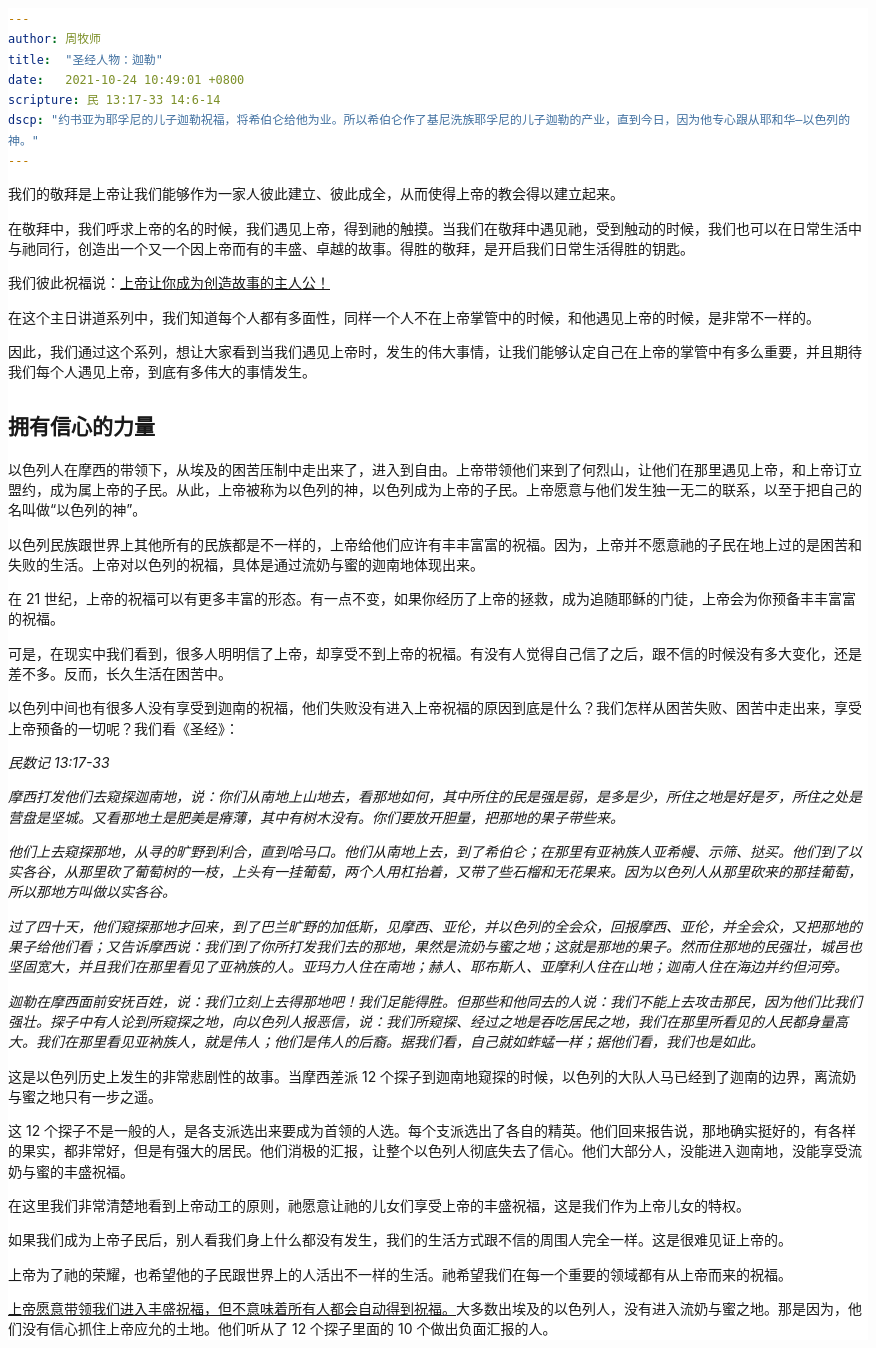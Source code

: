 ```yaml
---
author: 周牧师
title:  "圣经人物：迦勒"
date:   2021-10-24 10:49:01 +0800
scripture: 民 13:17-33 14:6-14
dscp: "约书亚为耶孚尼的儿子迦勒祝福，将希伯仑给他为业。所以希伯仑作了基尼洗族耶孚尼的儿子迦勒的产业，直到今日，因为他专心跟从耶和华―以色列的　神。"
---
```


我们的敬拜是上帝让我们能够作为一家人彼此建立、彼此成全，从而使得上帝的教会得以建立起来。

在敬拜中，我们呼求上帝的名的时候，我们遇见上帝，得到祂的触摸。当我们在敬拜中遇见祂，受到触动的时候，我们也可以在日常生活中与祂同行，创造出一个又一个因上帝而有的丰盛、卓越的故事。得胜的敬拜，是开启我们日常生活得胜的钥匙。

我们彼此祝福说：<u>上帝让你成为创造故事的主人公！</u>

在这个主日讲道系列中，我们知道每个人都有多面性，同样一个人不在上帝掌管中的时候，和他遇见上帝的时候，是非常不一样的。

因此，我们通过这个系列，想让大家看到当我们遇见上帝时，发生的伟大事情，让我们能够认定自己在上帝的掌管中有多么重要，并且期待我们每个人遇见上帝，到底有多伟大的事情发生。

## 拥有信心的力量

以色列人在摩西的带领下，从埃及的困苦压制中走出来了，进入到自由。上帝带领他们来到了何烈山，让他们在那里遇见上帝，和上帝订立盟约，成为属上帝的子民。从此，上帝被称为以色列的神，以色列成为上帝的子民。上帝愿意与他们发生独一无二的联系，以至于把自己的名叫做“以色列的神”。

以色列民族跟世界上其他所有的民族都是不一样的，上帝给他们应许有丰丰富富的祝福。因为，上帝并不愿意祂的子民在地上过的是困苦和失败的生活。上帝对以色列的祝福，具体是通过流奶与蜜的迦南地体现出来。

在 21 世纪，上帝的祝福可以有更多丰富的形态。有一点不变，如果你经历了上帝的拯救，成为追随耶稣的门徒，上帝会为你预备丰丰富富的祝福。

可是，在现实中我们看到，很多人明明信了上帝，却享受不到上帝的祝福。有没有人觉得自己信了之后，跟不信的时候没有多大变化，还是差不多。反而，长久生活在困苦中。

以色列中间也有很多人没有享受到迦南的祝福，他们失败没有进入上帝祝福的原因到底是什么？我们怎样从困苦失败、困苦中走出来，享受上帝预备的一切呢？我们看《圣经》：

*民数记 13:17-33*

*摩西打发他们去窥探迦南地，说：你们从南地上山地去，看那地如何，其中所住的民是强是弱，是多是少，所住之地是好是歹，所住之处是营盘是坚城。又看那地土是肥美是瘠薄，其中有树木没有。你们要放开胆量，把那地的果子带些来。*

*他们上去窥探那地，从寻的旷野到利合，直到哈马口。他们从南地上去，到了希伯仑；在那里有亚衲族人亚希幔、示筛、挞买。他们到了以实各谷，从那里砍了葡萄树的一枝，上头有一挂葡萄，两个人用杠抬着，又带了些石榴和无花果来。因为以色列人从那里砍来的那挂葡萄，所以那地方叫做以实各谷。*

*过了四十天，他们窥探那地才回来，到了巴兰旷野的加低斯，见摩西、亚伦，并以色列的全会众，回报摩西、亚伦，并全会众，又把那地的果子给他们看；又告诉摩西说：我们到了你所打发我们去的那地，果然是流奶与蜜之地；这就是那地的果子。然而住那地的民强壮，城邑也坚固宽大，并且我们在那里看见了亚衲族的人。亚玛力人住在南地；赫人、耶布斯人、亚摩利人住在山地；迦南人住在海边并约但河旁。*

*迦勒在摩西面前安抚百姓，说：我们立刻上去得那地吧！我们足能得胜。但那些和他同去的人说：我们不能上去攻击那民，因为他们比我们强壮。探子中有人论到所窥探之地，向以色列人报恶信，说：我们所窥探、经过之地是吞吃居民之地，我们在那里所看见的人民都身量高大。我们在那里看见亚衲族人，就是伟人；他们是伟人的后裔。据我们看，自己就如蚱蜢一样；据他们看，我们也是如此。*

这是以色列历史上发生的非常悲剧性的故事。当摩西差派 12 个探子到迦南地窥探的时候，以色列的大队人马已经到了迦南的边界，离流奶与蜜之地只有一步之遥。

这 12 个探子不是一般的人，是各支派选出来要成为首领的人选。每个支派选出了各自的精英。他们回来报告说，那地确实挺好的，有各样的果实，都非常好，但是有强大的居民。他们消极的汇报，让整个以色列人彻底失去了信心。他们大部分人，没能进入迦南地，没能享受流奶与蜜的丰盛祝福。

在这里我们非常清楚地看到上帝动工的原则，祂愿意让祂的儿女们享受上帝的丰盛祝福，这是我们作为上帝儿女的特权。

如果我们成为上帝子民后，别人看我们身上什么都没有发生，我们的生活方式跟不信的周围人完全一样。这是很难见证上帝的。

上帝为了祂的荣耀，也希望他的子民跟世界上的人活出不一样的生活。祂希望我们在每一个重要的领域都有从上帝而来的祝福。

<u>上帝愿意带领我们进入丰盛祝福，但不意味着所有人都会自动得到祝福。</u>大多数出埃及的以色列人，没有进入流奶与蜜之地。那是因为，他们没有信心抓住上帝应允的土地。他们听从了 12 个探子里面的 10 个做出负面汇报的人。
